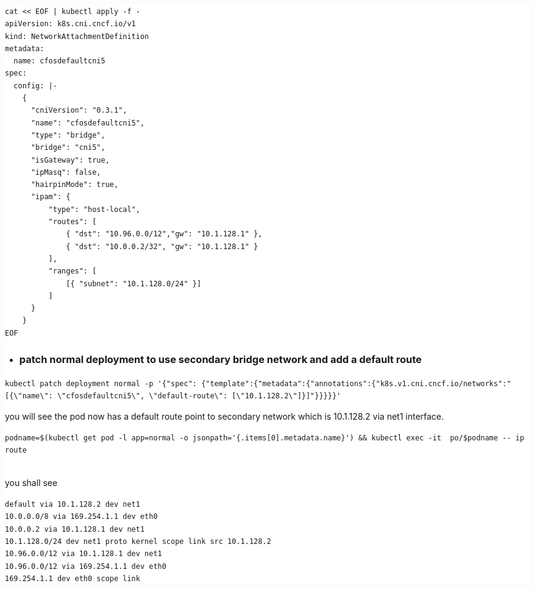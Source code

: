 ```
cat << EOF | kubectl apply -f - 
apiVersion: k8s.cni.cncf.io/v1
kind: NetworkAttachmentDefinition
metadata:
  name: cfosdefaultcni5
spec:
  config: |-
    {
      "cniVersion": "0.3.1",
      "name": "cfosdefaultcni5",
      "type": "bridge",
      "bridge": "cni5",
      "isGateway": true,
      "ipMasq": false,
      "hairpinMode": true,
      "ipam": {
          "type": "host-local",
          "routes": [
              { "dst": "10.96.0.0/12","gw": "10.1.128.1" },
              { "dst": "10.0.0.2/32", "gw": "10.1.128.1" }
          ],
          "ranges": [
              [{ "subnet": "10.1.128.0/24" }]
          ]
      }
    }
EOF

```
- ### patch normal deployment to use secondary bridge network and add a default route 

```
kubectl patch deployment normal -p '{"spec": {"template":{"metadata":{"annotations":{"k8s.v1.cni.cncf.io/networks":"[{\"name\": \"cfosdefaultcni5\", \"default-route\": [\"10.1.128.2\"]}]"}}}}}'
```

you will see the pod now has a default route point to secondary network which is 10.1.128.2 via net1 interface.
```
podname=$(kubectl get pod -l app=normal -o jsonpath='{.items[0].metadata.name}') && kubectl exec -it  po/$podname -- ip route 
 
```
you shall see 
```
default via 10.1.128.2 dev net1
10.0.0.0/8 via 169.254.1.1 dev eth0
10.0.0.2 via 10.1.128.1 dev net1
10.1.128.0/24 dev net1 proto kernel scope link src 10.1.128.2
10.96.0.0/12 via 10.1.128.1 dev net1
10.96.0.0/12 via 169.254.1.1 dev eth0
169.254.1.1 dev eth0 scope link
```
